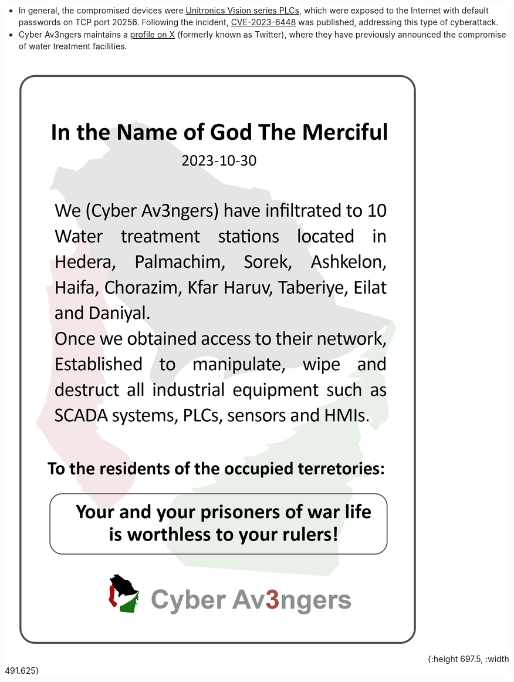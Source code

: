 - In general, the compromised devices were [Unitronics Vision series PLCs](https://www.unitronicsplc.com/programmable-controllers-vision-series/), which were exposed to the Internet with default passwords on TCP port 20256. Following the incident, [CVE-2023-6448](https://nvd.nist.gov/vuln/detail/CVE-2023-6448) was published, addressing this type of cyberattack.
- Cyber Av3ngers maintains a [profile on X](https://x.com/CyberAveng3rs) (formerly known as Twitter), where they have previously announced the compromise of water treatment facilities.

![](Fig04.jpg "Figure 04"){:height 697.5, :width 491.625}
